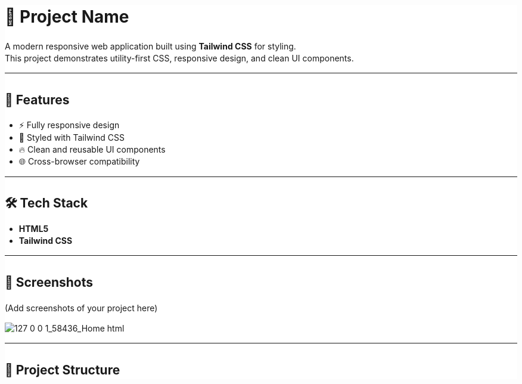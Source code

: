 # 🌟 Project Name

A modern responsive web application built using **Tailwind CSS** for styling.  
This project demonstrates utility-first CSS, responsive design, and clean UI components.

---

## 🚀 Features
- ⚡ Fully responsive design  
- 🎨 Styled with Tailwind CSS  
- 🔥 Clean and reusable UI components  
- 🌐 Cross-browser compatibility  

---

## 🛠️ Tech Stack
- **HTML5**  
- **Tailwind CSS**       

---

## 📸 Screenshots
(Add screenshots of your project here)

 
<img width="1351" height="5075" alt="127 0 0 1_58436_Home html" src="https://github.com/user-attachments/assets/5c914074-433d-416f-9292-7d68aeecc04e" />



---

## 📂 Project Structure
